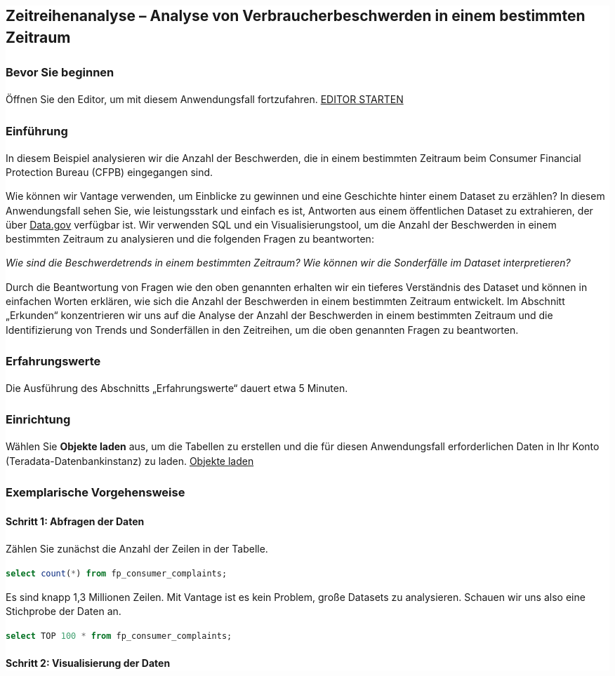 Zeitreihenanalyse – Analyse von Verbraucherbeschwerden in einem bestimmten Zeitraum
-----------------------------------------------------------------------------------

### Bevor Sie beginnen

Öffnen Sie den Editor, um mit diesem Anwendungsfall fortzufahren. [EDITOR STARTEN](#data=%7B%22navigateTo%22:%22editor%22%7D)

### Einführung

In diesem Beispiel analysieren wir die Anzahl der Beschwerden, die in einem bestimmten Zeitraum beim Consumer Financial Protection Bureau (CFPB) eingegangen sind.

Wie können wir Vantage verwenden, um Einblicke zu gewinnen und eine Geschichte hinter einem Dataset zu erzählen? In diesem Anwendungsfall sehen Sie, wie leistungsstark und einfach es ist, Antworten aus einem öffentlichen Dataset zu extrahieren, der über [Data.gov](http://data.gov) verfügbar ist. Wir verwenden SQL und ein Visualisierungstool, um die Anzahl der Beschwerden in einem bestimmten Zeitraum zu analysieren und die folgenden Fragen zu beantworten:

*Wie sind die Beschwerdetrends in einem bestimmten Zeitraum? Wie können wir die Sonderfälle im Dataset interpretieren?*

Durch die Beantwortung von Fragen wie den oben genannten erhalten wir ein tieferes Verständnis des Dataset und können in einfachen Worten erklären, wie sich die Anzahl der Beschwerden in einem bestimmten Zeitraum entwickelt. Im Abschnitt „Erkunden“ konzentrieren wir uns auf die Analyse der Anzahl der Beschwerden in einem bestimmten Zeitraum und die Identifizierung von Trends und Sonderfällen in den Zeitreihen, um die oben genannten Fragen zu beantworten.

### Erfahrungswerte

Die Ausführung des Abschnitts „Erfahrungswerte“ dauert etwa 5 Minuten.

### Einrichtung

Wählen Sie **Objekte laden** aus, um die Tabellen zu erstellen und die für diesen Anwendungsfall erforderlichen Daten in Ihr Konto (Teradata-Datenbankinstanz) zu laden. [Objekte laden](#data=%7B%22id%22:%22FinancialProtection%22%7D)

### Exemplarische Vorgehensweise

#### Schritt 1: Abfragen der Daten

Zählen Sie zunächst die Anzahl der Zeilen in der Tabelle.

```sql
select count(*) from fp_consumer_complaints;
```

Es sind knapp 1,3 Millionen Zeilen. Mit Vantage ist es kein Problem, große Datasets zu analysieren. Schauen wir uns also eine Stichprobe der Daten an.

```sql
select TOP 100 * from fp_consumer_complaints;
```

#### Schritt 2: Visualisierung der Daten
